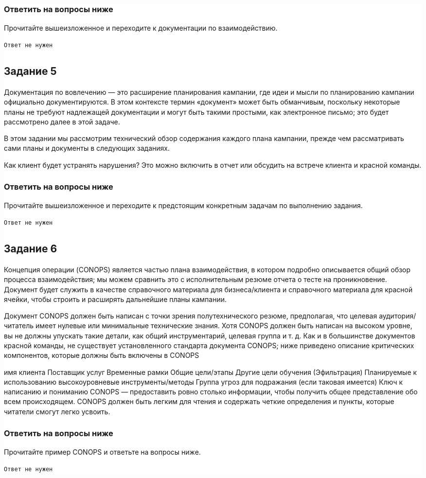 ### Ответить на вопросы ниже
Прочитайте вышеизложенное и переходите к документации по взаимодействию.
```commandline
Ответ не нужен
```

## Задание 5
Документация по вовлечению — это расширение планирования кампании, где идеи и мысли по планированию кампании 
официально документируются. В этом контексте термин «документ» может быть обманчивым, поскольку некоторые планы не 
требуют надлежащей документации и могут быть такими простыми, как электронное письмо; это будет рассмотрено далее в 
этой задаче.   

В этом задании мы рассмотрим технический обзор содержания каждого плана кампании, прежде чем рассматривать сами 
планы и документы в следующих заданиях. 

Как клиент будет устранять нарушения? Это можно включить в отчет или обсудить на встрече клиента и красной команды.
### Ответить на вопросы ниже
Прочитайте вышеизложенное и переходите к предстоящим конкретным задачам по выполнению задания.
```commandline
Ответ не нужен
```
## Задание 6
Концепция операции (CONOPS) является частью плана взаимодействия, в котором подробно описывается общий обзор процесса взаимодействия; мы можем сравнить это с исполнительным резюме отчета о тесте на проникновение. Документ будет служить в качестве справочного материала для бизнеса/клиента и справочного материала для красной ячейки, чтобы строить и расширять дальнейшие планы кампании.

Документ CONOPS должен быть написан с точки зрения полутехнического резюме, предполагая, что целевая аудитория/читатель имеет нулевые или минимальные технические знания. Хотя CONOPS должен быть написан на высоком уровне, вы не должны упускать такие детали, как общий инструментарий, целевая группа и т. д. Как и в большинстве документов красной команды, не существует установленного стандарта документа CONOPS; ниже приведено описание критических компонентов, которые должны быть включены в CONOPS

имя клиента
Поставщик услуг
Временные рамки
Общие цели/этапы
Другие цели обучения (Эфильтрация)
Планируемые к использованию высокоуровневые инструменты/методы
Группа угроз для подражания (если таковая имеется)
Ключ к написанию и пониманию CONOPS — предоставить ровно столько информации, чтобы получить общее представление обо 
всем происходящем. CONOPS должен быть легким для чтения и содержать четкие определения и пункты, которые читатели смогут легко усвоить. 

### Ответить на вопросы ниже
Прочитайте пример CONOPS и ответьте на вопросы ниже.
```commandline
Ответ не нужен
```

